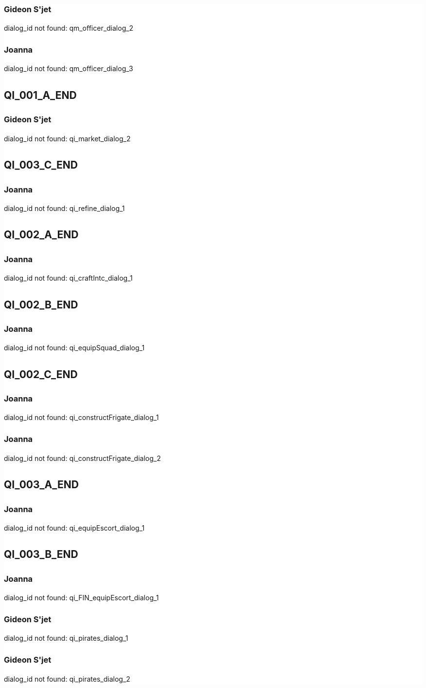 ### Gideon S'jet
dialog_id not found: qm_officer_dialog_2

### Joanna
dialog_id not found: qm_officer_dialog_3

## QI_001_A_END
### Gideon S'jet
dialog_id not found: qi_market_dialog_2

## QI_003_C_END
### Joanna
dialog_id not found: qi_refine_dialog_1

## QI_002_A_END
### Joanna
dialog_id not found: qi_craftIntc_dialog_1

## QI_002_B_END
### Joanna
dialog_id not found: qi_equipSquad_dialog_1

## QI_002_C_END
### Joanna
dialog_id not found: qi_constructFrigate_dialog_1

### Joanna
dialog_id not found: qi_constructFrigate_dialog_2

## QI_003_A_END
### Joanna
dialog_id not found: qi_equipEscort_dialog_1

## QI_003_B_END
### Joanna
dialog_id not found: qi_FIN_equipEscort_dialog_1

### Gideon S'jet
dialog_id not found: qi_pirates_dialog_1

### Gideon S'jet
dialog_id not found: qi_pirates_dialog_2
